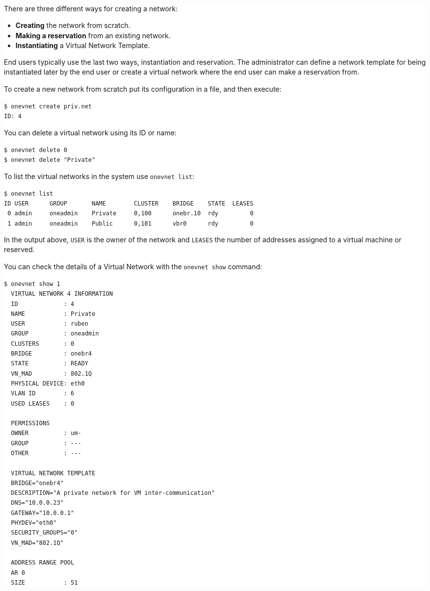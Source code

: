 There are three different ways for creating a network:

- **Creating** the network from scratch.
- **Making a reservation** from an existing network.
- **Instantiating** a Virtual Network Template.

End users typically use the last two ways, instantiation and reservation. The administrator can define a network template for being instantiated later by the end user or create a virtual network where the end user can make a reservation from.

To create a new network from scratch put its configuration in a file, and then execute:

```default
$ onevnet create priv.net
ID: 4
```

You can delete a virtual network using its ID or name:

```default
$ onevnet delete 0
$ onevnet delete "Private"
```

To list the virtual networks in the system use `onevnet list`:

```default
$ onevnet list
ID USER      GROUP       NAME        CLUSTER    BRIDGE    STATE  LEASES
 0 admin     oneadmin    Private     0,100      onebr.10  rdy         0
 1 admin     oneadmin    Public      0,101      vbr0      rdy         0
```

In the output above, `USER` is the owner of the network and `LEASES` the number of addresses assigned to a virtual machine or reserved.

You can check the details of a Virtual Network with the `onevnet show` command:

```default
$ onevnet show 1
  VIRTUAL NETWORK 4 INFORMATION
  ID             : 4
  NAME           : Private
  USER           : ruben
  GROUP          : oneadmin
  CLUSTERS       : 0
  BRIDGE         : onebr4
  STATE          : READY
  VN_MAD         : 802.1Q
  PHYSICAL DEVICE: eth0
  VLAN ID        : 6
  USED LEASES    : 0

  PERMISSIONS
  OWNER          : um-
  GROUP          : ---
  OTHER          : ---

  VIRTUAL NETWORK TEMPLATE
  BRIDGE="onebr4"
  DESCRIPTION="A private network for VM inter-communication"
  DNS="10.0.0.23"
  GATEWAY="10.0.0.1"
  PHYDEV="eth0"
  SECURITY_GROUPS="0"
  VN_MAD="802.1Q"

  ADDRESS RANGE POOL
  AR 0
  SIZE           : 51
```